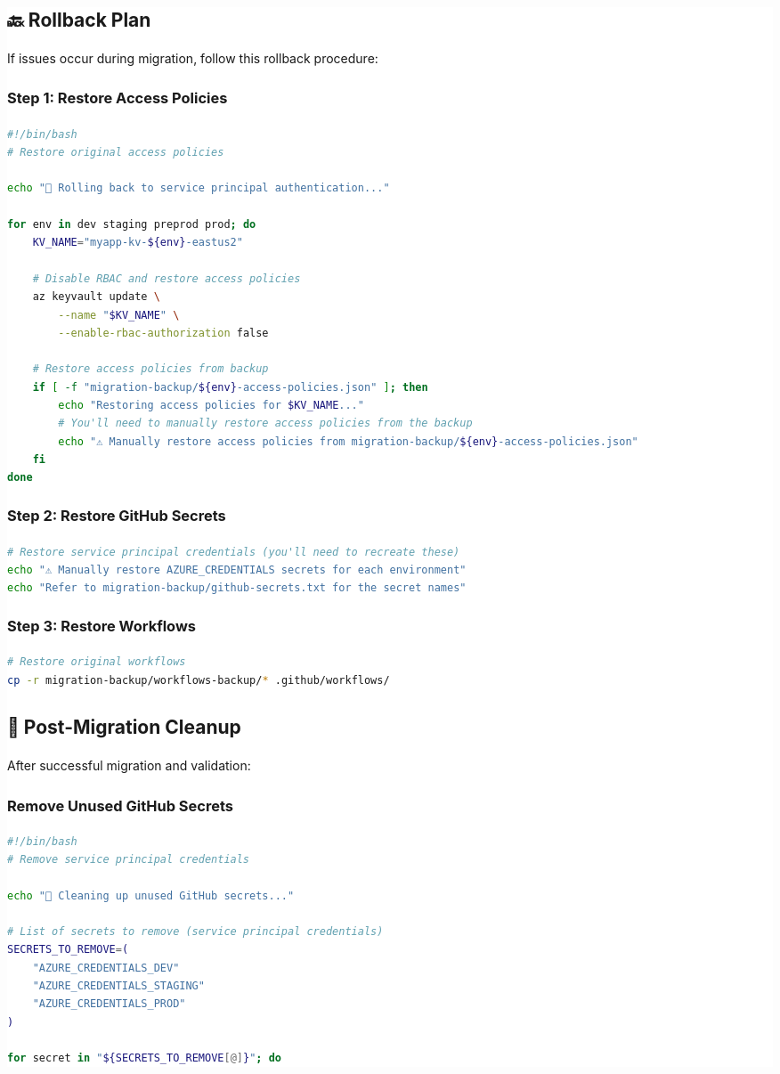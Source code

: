 ## 🔙 Rollback Plan

If issues occur during migration, follow this rollback procedure:

### Step 1: Restore Access Policies

```bash
#!/bin/bash
# Restore original access policies

echo "🔄 Rolling back to service principal authentication..."

for env in dev staging preprod prod; do
    KV_NAME="myapp-kv-${env}-eastus2"
    
    # Disable RBAC and restore access policies
    az keyvault update \
        --name "$KV_NAME" \
        --enable-rbac-authorization false
    
    # Restore access policies from backup
    if [ -f "migration-backup/${env}-access-policies.json" ]; then
        echo "Restoring access policies for $KV_NAME..."
        # You'll need to manually restore access policies from the backup
        echo "⚠️ Manually restore access policies from migration-backup/${env}-access-policies.json"
    fi
done
```

### Step 2: Restore GitHub Secrets

```bash
# Restore service principal credentials (you'll need to recreate these)
echo "⚠️ Manually restore AZURE_CREDENTIALS secrets for each environment"
echo "Refer to migration-backup/github-secrets.txt for the secret names"
```

### Step 3: Restore Workflows

```bash
# Restore original workflows
cp -r migration-backup/workflows-backup/* .github/workflows/
```

## 🧹 Post-Migration Cleanup

After successful migration and validation:

### Remove Unused GitHub Secrets

```bash
#!/bin/bash
# Remove service principal credentials

echo "🧹 Cleaning up unused GitHub secrets..."

# List of secrets to remove (service principal credentials)
SECRETS_TO_REMOVE=(
    "AZURE_CREDENTIALS_DEV"
    "AZURE_CREDENTIALS_STAGING"
    "AZURE_CREDENTIALS_PROD"
)

for secret in "${SECRETS_TO_REMOVE[@]}"; do
```